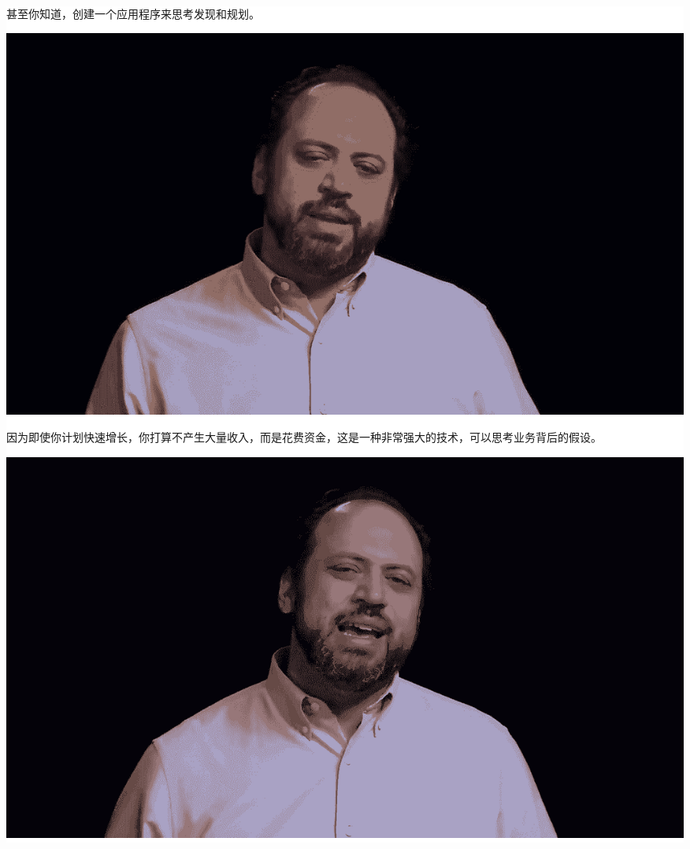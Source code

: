 甚至你知道，创建一个应用程序来思考发现和规划。

![](img/a3959bf16a943472ae69a151ddcc479b_150.png)

因为即使你计划快速增长，你打算不产生大量收入，而是花费资金，这是一种非常强大的技术，可以思考业务背后的假设。

![](img/a3959bf16a943472ae69a151ddcc479b_152.png)
